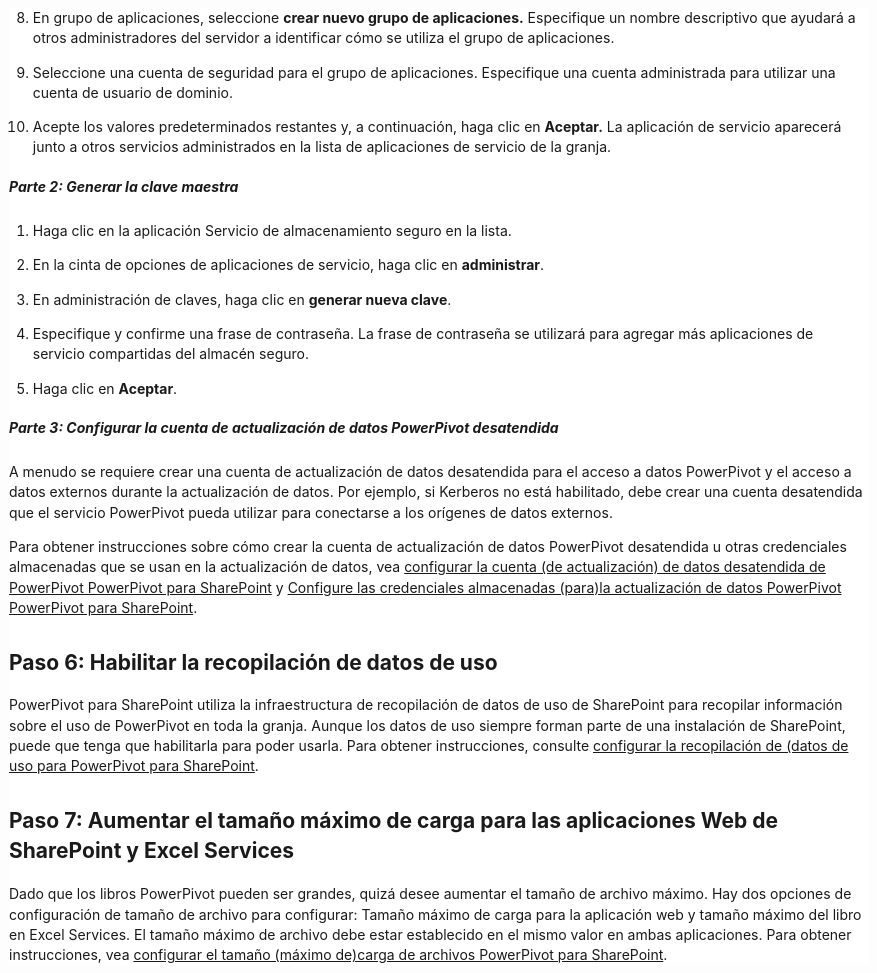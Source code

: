 8.  En grupo de aplicaciones, seleccione **crear nuevo grupo de aplicaciones.** Especifique un nombre descriptivo que ayudará a otros administradores del servidor a identificar cómo se utiliza el grupo de aplicaciones.  
  
9. Seleccione una cuenta de seguridad para el grupo de aplicaciones. Especifique una cuenta administrada para utilizar una cuenta de usuario de dominio.  
  
10. Acepte los valores predeterminados restantes y, a continuación, haga clic en **Aceptar.** La aplicación de servicio aparecerá junto a otros servicios administrados en la lista de aplicaciones de servicio de la granja.  
  
##### <a name="part-2-generate-the-master-key"></a>Parte 2: Generar la clave maestra  
  
1.  Haga clic en la aplicación Servicio de almacenamiento seguro en la lista.  
  
2.  En la cinta de opciones de aplicaciones de servicio, haga clic en **administrar**.  
  
3.  En administración de claves, haga clic en **generar nueva clave**.  
  
4.  Especifique y confirme una frase de contraseña. La frase de contraseña se utilizará para agregar más aplicaciones de servicio compartidas del almacén seguro.  
  
5.  Haga clic en **Aceptar**.  
  
##### <a name="part-3-configure-the-unattended-powerpivot-data-refresh-account"></a>Parte 3: Configurar la cuenta de actualización de datos PowerPivot desatendida  
 A menudo se requiere crear una cuenta de actualización de datos desatendida para el acceso a datos PowerPivot y el acceso a datos externos durante la actualización de datos. Por ejemplo, si Kerberos no está habilitado, debe crear una cuenta desatendida que el servicio PowerPivot pueda utilizar para conectarse a los orígenes de datos externos.  
  
 Para obtener instrucciones sobre cómo crear la cuenta de actualización de datos PowerPivot desatendida u otras credenciales almacenadas que se usan en la actualización de datos, vea [configurar la cuenta &#40;de actualización&#41; de datos desatendida de PowerPivot PowerPivot para SharePoint](../../analysis-services/configure-unattended-data-refresh-account-powerpivot-sharepoint.md) y [Configure las credenciales almacenadas &#40;para&#41;la actualización de datos PowerPivot PowerPivot para SharePoint](../../../2014/analysis-services/configure-stored-credentials-data-refresh-powerpivot-sharepoint.md).  
  
##  <a name="Usage"></a> Paso 6: Habilitar la recopilación de datos de uso  
 PowerPivot para SharePoint utiliza la infraestructura de recopilación de datos de uso de SharePoint para recopilar información sobre el uso de PowerPivot en toda la granja. Aunque los datos de uso siempre forman parte de una instalación de SharePoint, puede que tenga que habilitarla para poder usarla. Para obtener instrucciones, consulte [configurar la recopilación de &#40;datos de uso para PowerPivot para SharePoint](https://docs.microsoft.com/analysis-services/power-pivot-sharepoint/configure-usage-data-collection-for-power-pivot-for-sharepoint).  
  
##  <a name="Upload"></a>Paso 7: Aumentar el tamaño máximo de carga para las aplicaciones Web de SharePoint y Excel Services  
 Dado que los libros PowerPivot pueden ser grandes, quizá desee aumentar el tamaño de archivo máximo. Hay dos opciones de configuración de tamaño de archivo para configurar: Tamaño máximo de carga para la aplicación web y tamaño máximo del libro en Excel Services. El tamaño máximo de archivo debe estar establecido en el mismo valor en ambas aplicaciones. Para obtener instrucciones, vea [configurar el tamaño &#40;máximo de&#41;carga de archivos PowerPivot para SharePoint](https://docs.microsoft.com/analysis-services/power-pivot-sharepoint/configure-maximum-file-upload-size-power-pivot-for-sharepoint).  
  